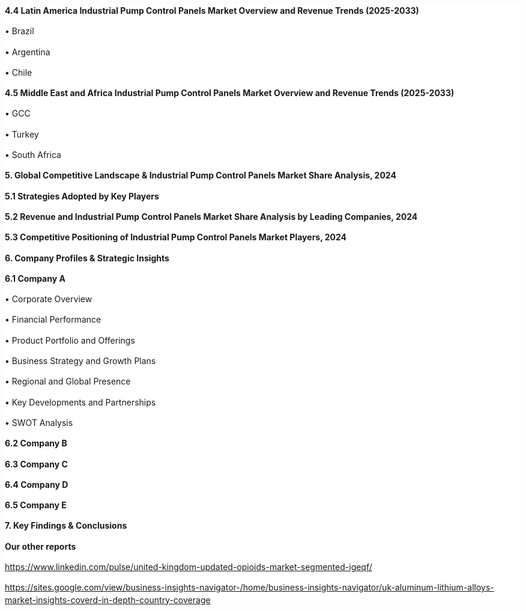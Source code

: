 <strong>4.4 Latin America Industrial Pump Control Panels Market Overview and Revenue Trends (2025-2033)</strong>

• Brazil

• Argentina

• Chile

<strong>4.5 Middle East and Africa Industrial Pump Control Panels Market Overview and Revenue Trends (2025-2033)</strong>

• GCC

• Turkey

• South Africa

<strong>5. Global Competitive Landscape & Industrial Pump Control Panels Market Share Analysis, 2024</strong>

<strong>5.1 Strategies Adopted by Key Players</strong>

<strong>5.2 Revenue and Industrial Pump Control Panels Market Share Analysis by Leading Companies, 2024</strong>

<strong>5.3 Competitive Positioning of Industrial Pump Control Panels Market Players, 2024</strong>

<strong>6. Company Profiles & Strategic Insights</strong>

<strong>6.1 Company A</strong>

• Corporate Overview

• Financial Performance

• Product Portfolio and Offerings

• Business Strategy and Growth Plans

• Regional and Global Presence

• Key Developments and Partnerships

• SWOT Analysis

<strong>6.2 Company B</strong>

<strong>6.3 Company C</strong>

<strong>6.4 Company D</strong>

<strong>6.5 Company E</strong>

<strong>7. Key Findings & Conclusions</strong>

<strong>Our other reports</strong>

<a href=https://www.linkedin.com/pulse/united-kingdom-updated-opioids-market-segmented-igeqf/>https://www.linkedin.com/pulse/united-kingdom-updated-opioids-market-segmented-igeqf/</a>

<a href=https://sites.google.com/view/business-insights-navigator-/home/business-insights-navigator/uk-aluminum-lithium-alloys-market-insights-coverd-in-depth-country-coverage>https://sites.google.com/view/business-insights-navigator-/home/business-insights-navigator/uk-aluminum-lithium-alloys-market-insights-coverd-in-depth-country-coverage</a>
